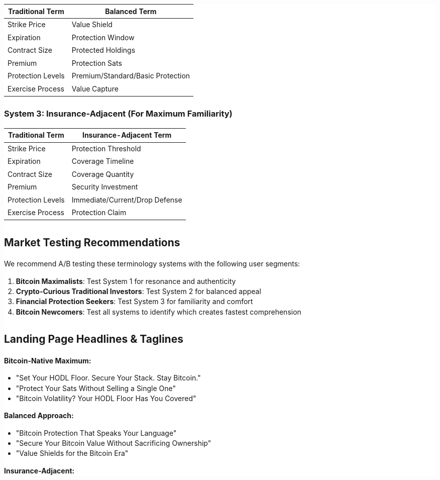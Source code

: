 | Traditional Term  | Balanced Term                     |
| ----------------- | --------------------------------- |
| Strike Price      | Value Shield                      |
| Expiration        | Protection Window                 |
| Contract Size     | Protected Holdings                |
| Premium           | Protection Sats                   |
| Protection Levels | Premium/Standard/Basic Protection |
| Exercise Process  | Value Capture                     |

### System 3: Insurance-Adjacent (For Maximum Familiarity)

| Traditional Term  | Insurance-Adjacent Term        |
| ----------------- | ------------------------------ |
| Strike Price      | Protection Threshold           |
| Expiration        | Coverage Timeline              |
| Contract Size     | Coverage Quantity              |
| Premium           | Security Investment            |
| Protection Levels | Immediate/Current/Drop Defense |
| Exercise Process  | Protection Claim               |

## Market Testing Recommendations

We recommend A/B testing these terminology systems with the following user segments:

1. **Bitcoin Maximalists**: Test System 1 for resonance and authenticity
2. **Crypto-Curious Traditional Investors**: Test System 2 for balanced appeal
3. **Financial Protection Seekers**: Test System 3 for familiarity and comfort
4. **Bitcoin Newcomers**: Test all systems to identify which creates fastest comprehension

## Landing Page Headlines & Taglines

**Bitcoin-Native Maximum:**

- "Set Your HODL Floor. Secure Your Stack. Stay Bitcoin."
- "Protect Your Sats Without Selling a Single One"
- "Bitcoin Volatility? Your HODL Floor Has You Covered"

**Balanced Approach:**

- "Bitcoin Protection That Speaks Your Language"
- "Secure Your Bitcoin Value Without Sacrificing Ownership"
- "Value Shields for the Bitcoin Era"

**Insurance-Adjacent:**
